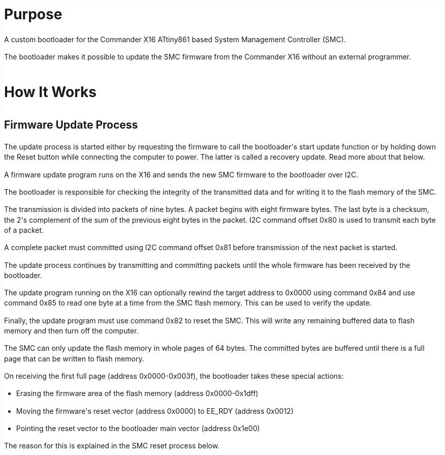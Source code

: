 # Purpose

A custom bootloader for the Commander X16 ATtiny861 based System Management Controller (SMC).

The bootloader makes it possible to update the SMC firmware from the Commander X16 without an external programmer.


# How It Works

## Firmware Update Process

The update process is started either by requesting the firmware to call
the bootloader's start update function or by holding down the Reset button
while connecting the computer to power. The latter is called a recovery
update. Read more about that below.

A firmware update program runs on the X16 and sends the new SMC firmware to
the bootloader over I2C.

The bootloader is responsible for checking the integrity of the transmitted data 
and for writing it to the flash memory of the SMC.

The transmission is divided into packets of nine bytes. A packet begins with
eight firmware bytes. The last byte is a checksum, the 
2's complement of the sum of the previous eight bytes in the packet. I2C command 
offset 0x80 is used to transmit each byte of a packet.

A complete packet must committed using I2C command offset 0x81 before transmission
of the next packet is started.

The update process continues by transmitting and committing packets until the whole
firmware has been received by the bootloader.

The update program running on the X16 can optionally rewind the target address
to 0x0000 using command 0x84 and use command 0x85 to read one byte at a time from
the SMC flash memory. This can be used to verify the update.

Finally, the update program must use command 0x82 to reset the SMC. This will
write any remaining buffered data to flash memory and then turn off the computer.

The SMC can only update the flash memory in whole pages of 64 bytes. The committed
bytes are buffered until there is a full page that can be written to flash memory.

On receiving the first full page (address 0x0000-0x003f), the bootloader takes
these special actions:

- Erasing the firmware area of the flash memory (address 0x0000-0x1dff)

- Moving the firmware's reset vector (address 0x0000) to EE_RDY (address 0x0012)

- Pointing the reset vector to the bootloader main vector (address 0x1e00)

The reason for this is explained in the SMC reset process below.

